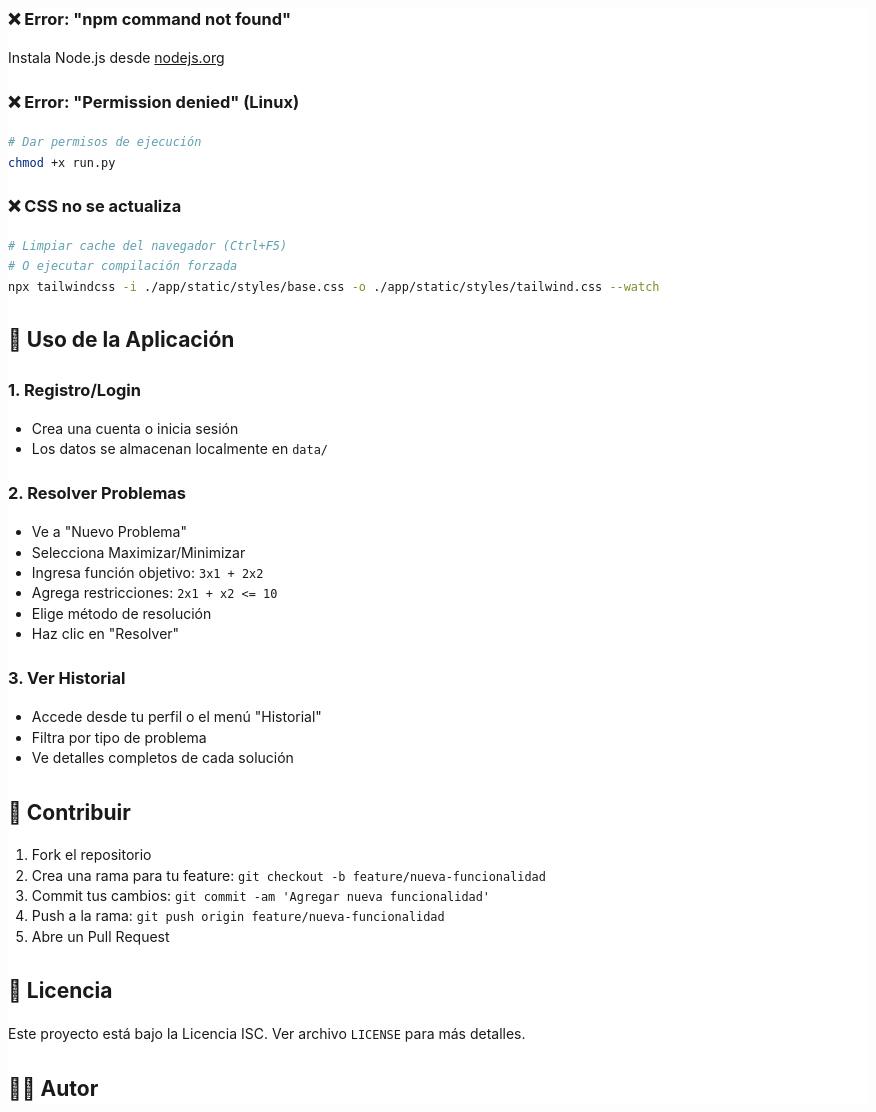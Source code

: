 ### ❌ Error: "npm command not found"

Instala Node.js desde [nodejs.org](https://nodejs.org/)

### ❌ Error: "Permission denied" (Linux)

```bash
# Dar permisos de ejecución
chmod +x run.py
```

### ❌ CSS no se actualiza

```bash
# Limpiar cache del navegador (Ctrl+F5)
# O ejecutar compilación forzada
npx tailwindcss -i ./app/static/styles/base.css -o ./app/static/styles/tailwind.css --watch
```

## 📝 Uso de la Aplicación

### 1. Registro/Login
- Crea una cuenta o inicia sesión
- Los datos se almacenan localmente en `data/`

### 2. Resolver Problemas
- Ve a "Nuevo Problema"
- Selecciona Maximizar/Minimizar
- Ingresa función objetivo: `3x1 + 2x2`
- Agrega restricciones: `2x1 + x2 <= 10`
- Elige método de resolución
- Haz clic en "Resolver"

### 3. Ver Historial
- Accede desde tu perfil o el menú "Historial"
- Filtra por tipo de problema
- Ve detalles completos de cada solución

## 🤝 Contribuir

1. Fork el repositorio
2. Crea una rama para tu feature: `git checkout -b feature/nueva-funcionalidad`
3. Commit tus cambios: `git commit -am 'Agregar nueva funcionalidad'`
4. Push a la rama: `git push origin feature/nueva-funcionalidad`
5. Abre un Pull Request

## 📄 Licencia

Este proyecto está bajo la Licencia ISC. Ver archivo `LICENSE` para más detalles.

## 👨‍💻 Autor
